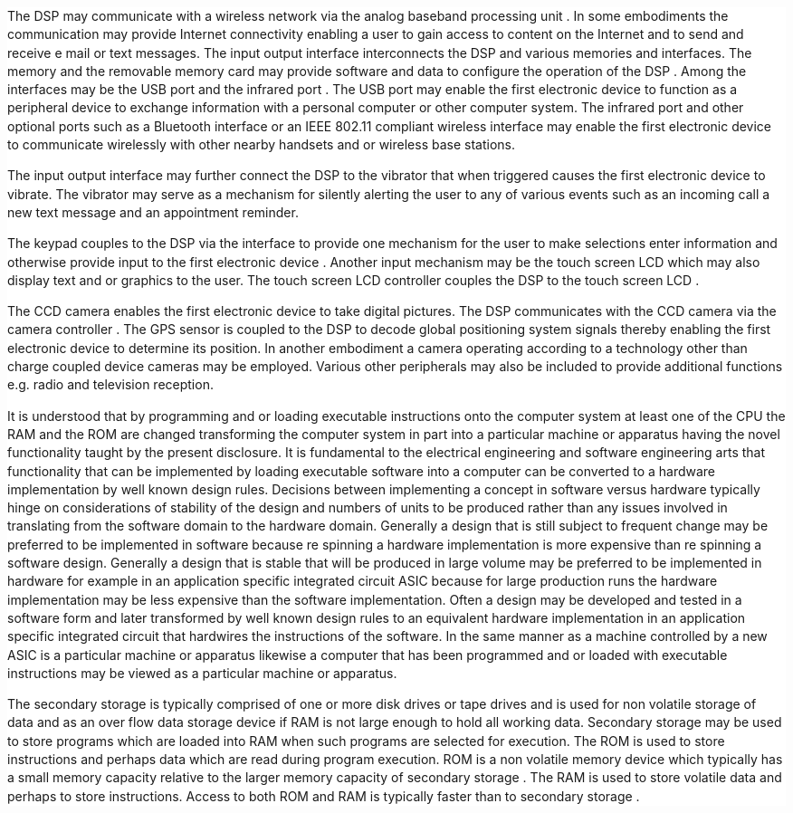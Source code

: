 The DSP may communicate with a wireless network via the analog baseband processing unit . In some embodiments the communication may provide Internet connectivity enabling a user to gain access to content on the Internet and to send and receive e mail or text messages. The input output interface interconnects the DSP and various memories and interfaces. The memory and the removable memory card may provide software and data to configure the operation of the DSP . Among the interfaces may be the USB port and the infrared port . The USB port may enable the first electronic device to function as a peripheral device to exchange information with a personal computer or other computer system. The infrared port and other optional ports such as a Bluetooth interface or an IEEE 802.11 compliant wireless interface may enable the first electronic device to communicate wirelessly with other nearby handsets and or wireless base stations.

The input output interface may further connect the DSP to the vibrator that when triggered causes the first electronic device to vibrate. The vibrator may serve as a mechanism for silently alerting the user to any of various events such as an incoming call a new text message and an appointment reminder.

The keypad couples to the DSP via the interface to provide one mechanism for the user to make selections enter information and otherwise provide input to the first electronic device . Another input mechanism may be the touch screen LCD which may also display text and or graphics to the user. The touch screen LCD controller couples the DSP to the touch screen LCD .

The CCD camera enables the first electronic device to take digital pictures. The DSP communicates with the CCD camera via the camera controller . The GPS sensor is coupled to the DSP to decode global positioning system signals thereby enabling the first electronic device to determine its position. In another embodiment a camera operating according to a technology other than charge coupled device cameras may be employed. Various other peripherals may also be included to provide additional functions e.g. radio and television reception.

It is understood that by programming and or loading executable instructions onto the computer system at least one of the CPU the RAM and the ROM are changed transforming the computer system in part into a particular machine or apparatus having the novel functionality taught by the present disclosure. It is fundamental to the electrical engineering and software engineering arts that functionality that can be implemented by loading executable software into a computer can be converted to a hardware implementation by well known design rules. Decisions between implementing a concept in software versus hardware typically hinge on considerations of stability of the design and numbers of units to be produced rather than any issues involved in translating from the software domain to the hardware domain. Generally a design that is still subject to frequent change may be preferred to be implemented in software because re spinning a hardware implementation is more expensive than re spinning a software design. Generally a design that is stable that will be produced in large volume may be preferred to be implemented in hardware for example in an application specific integrated circuit ASIC because for large production runs the hardware implementation may be less expensive than the software implementation. Often a design may be developed and tested in a software form and later transformed by well known design rules to an equivalent hardware implementation in an application specific integrated circuit that hardwires the instructions of the software. In the same manner as a machine controlled by a new ASIC is a particular machine or apparatus likewise a computer that has been programmed and or loaded with executable instructions may be viewed as a particular machine or apparatus.

The secondary storage is typically comprised of one or more disk drives or tape drives and is used for non volatile storage of data and as an over flow data storage device if RAM is not large enough to hold all working data. Secondary storage may be used to store programs which are loaded into RAM when such programs are selected for execution. The ROM is used to store instructions and perhaps data which are read during program execution. ROM is a non volatile memory device which typically has a small memory capacity relative to the larger memory capacity of secondary storage . The RAM is used to store volatile data and perhaps to store instructions. Access to both ROM and RAM is typically faster than to secondary storage .
